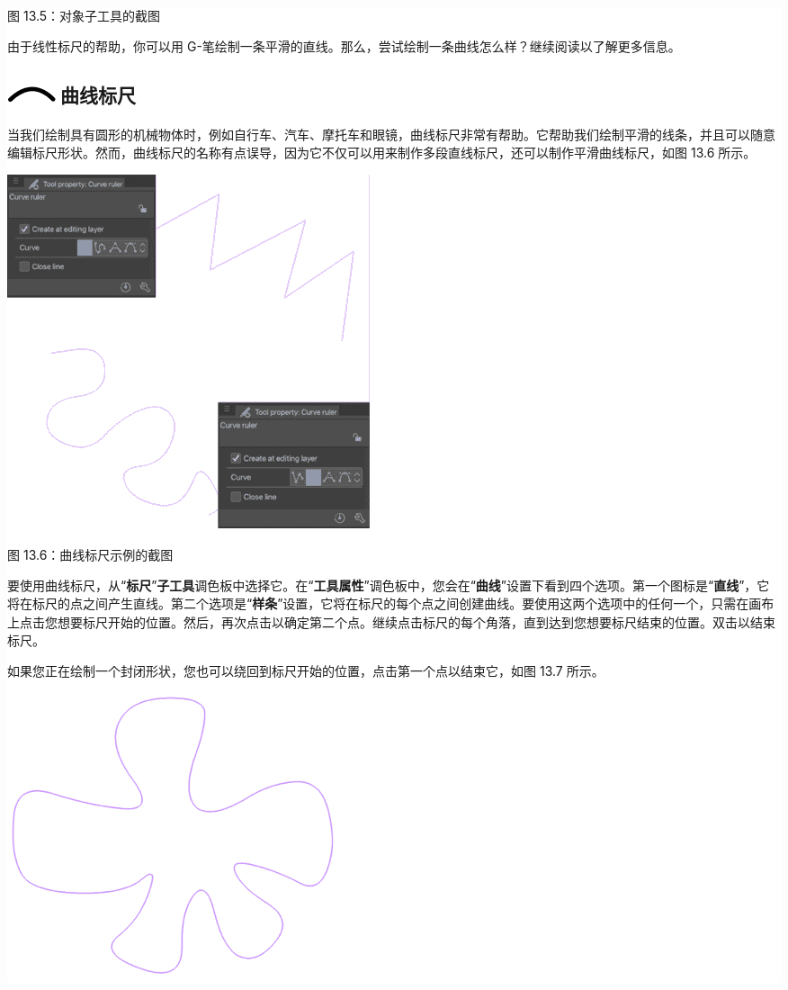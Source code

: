 图 13.5：对象子工具的截图

由于线性标尺的帮助，你可以用 G-笔绘制一条平滑的直线。那么，尝试绘制一条曲线怎么样？继续阅读以了解更多信息。

## ![白色背景上的黑色曲线物体  自动生成描述](img/Icon_2_Curve_ruler1.png) 曲线标尺

当我们绘制具有圆形的机械物体时，例如自行车、汽车、摩托车和眼镜，曲线标尺非常有帮助。它帮助我们绘制平滑的线条，并且可以随意编辑标尺形状。然而，曲线标尺的名称有点误导，因为它不仅可以用来制作多段直线标尺，还可以制作平滑曲线标尺，如图 13.6 所示。

![](img/B22275_13_13.6.png)

图 13.6：曲线标尺示例的截图

要使用曲线标尺，从“**标尺**”**子工具**调色板中选择它。在“**工具属性**”调色板中，您会在“**曲线**”设置下看到四个选项。第一个图标是“**直线**”，它将在标尺的点之间产生直线。第二个选项是“**样条**”设置，它将在标尺的每个点之间创建曲线。要使用这两个选项中的任何一个，只需在画布上点击您想要标尺开始的位置。然后，再次点击以确定第二个点。继续点击标尺的每个角落，直到达到您想要标尺结束的位置。双击以结束标尺。

如果您正在绘制一个封闭形状，您也可以绕回到标尺开始的位置，点击第一个点以结束它，如图 13.7 所示。

![](img/B22275_13_13.7.png)
